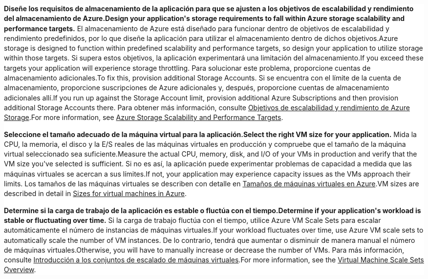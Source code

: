 <span data-ttu-id="d0e2a-270">**Diseñe los requisitos de almacenamiento de la aplicación para que se ajusten a los objetivos de escalabilidad y rendimiento del almacenamiento de Azure.**</span><span class="sxs-lookup"><span data-stu-id="d0e2a-270">**Design your application's storage requirements to fall within Azure storage scalability and performance targets.**</span></span> <span data-ttu-id="d0e2a-271">El almacenamiento de Azure está diseñado para funcionar dentro de objetivos de escalabilidad y rendimiento predefinidos, por lo que diseñe la aplicación para utilizar el almacenamiento dentro de dichos objetivos.</span><span class="sxs-lookup"><span data-stu-id="d0e2a-271">Azure storage is designed to function within predefined scalability and performance targets, so design your application to utilize storage within those targets.</span></span> <span data-ttu-id="d0e2a-272">Si supera estos objetivos, la aplicación experimentará una limitación del almacenamiento.</span><span class="sxs-lookup"><span data-stu-id="d0e2a-272">If you exceed these targets your application will experience storage throttling.</span></span> <span data-ttu-id="d0e2a-273">Para solucionar este problema, proporcione cuentas de almacenamiento adicionales.</span><span class="sxs-lookup"><span data-stu-id="d0e2a-273">To fix this, provision additional Storage Accounts.</span></span> <span data-ttu-id="d0e2a-274">Si se encuentra con el límite de la cuenta de almacenamiento, proporcione suscripciones de Azure adicionales y, después, proporcione cuentas de almacenamiento adicionales allí.</span><span class="sxs-lookup"><span data-stu-id="d0e2a-274">If you run up against the Storage Account limit, provision additional Azure Subscriptions and then provision additional Storage Accounts there.</span></span> <span data-ttu-id="d0e2a-275">Para obtener más información, consulte [Objetivos de escalabilidad y rendimiento de Azure Storage](/azure/storage/storage-scalability-targets/).</span><span class="sxs-lookup"><span data-stu-id="d0e2a-275">For more information, see [Azure Storage Scalability and Performance Targets](/azure/storage/storage-scalability-targets/).</span></span>

<span data-ttu-id="d0e2a-276">**Seleccione el tamaño adecuado de la máquina virtual para la aplicación.**</span><span class="sxs-lookup"><span data-stu-id="d0e2a-276">**Select the right VM size for your application.**</span></span> <span data-ttu-id="d0e2a-277">Mida la CPU, la memoria, el disco y la E/S reales de las máquinas virtuales en producción y compruebe que el tamaño de la máquina virtual seleccionado sea suficiente.</span><span class="sxs-lookup"><span data-stu-id="d0e2a-277">Measure the actual CPU, memory, disk, and I/O of your VMs in production and verify that the VM size you've selected is sufficient.</span></span> <span data-ttu-id="d0e2a-278">Si no es así, la aplicación puede experimentar problemas de capacidad a medida que las máquinas virtuales se acercan a sus límites.</span><span class="sxs-lookup"><span data-stu-id="d0e2a-278">If not, your application may experience capacity issues as the VMs approach their limits.</span></span> <span data-ttu-id="d0e2a-279">Los tamaños de las máquinas virtuales se describen con detalle en [Tamaños de máquinas virtuales en Azure](/azure/virtual-machines/virtual-machines-windows-sizes/?toc=%2fazure%2fvirtual-machines%2fwindows%2ftoc.json).</span><span class="sxs-lookup"><span data-stu-id="d0e2a-279">VM sizes are described in detail in [Sizes for virtual machines in Azure](/azure/virtual-machines/virtual-machines-windows-sizes/?toc=%2fazure%2fvirtual-machines%2fwindows%2ftoc.json).</span></span>

<span data-ttu-id="d0e2a-280">**Determine si la carga de trabajo de la aplicación es estable o fluctúa con el tiempo.**</span><span class="sxs-lookup"><span data-stu-id="d0e2a-280">**Determine if your application's workload is stable or fluctuating over time.**</span></span> <span data-ttu-id="d0e2a-281">Si la carga de trabajo fluctúa con el tiempo, utilice Azure VM Scale Sets para escalar automáticamente el número de instancias de máquinas virtuales.</span><span class="sxs-lookup"><span data-stu-id="d0e2a-281">If your workload fluctuates over time, use Azure VM scale sets to automatically scale the number of VM instances.</span></span> <span data-ttu-id="d0e2a-282">De lo contrario, tendrá que aumentar o disminuir de manera manual el número de máquinas virtuales.</span><span class="sxs-lookup"><span data-stu-id="d0e2a-282">Otherwise, you will have to manually increase or decrease the number of VMs.</span></span> <span data-ttu-id="d0e2a-283">Para más información, consulte [Introducción a los conjuntos de escalado de máquinas virtuales](/azure/virtual-machine-scale-sets/virtual-machine-scale-sets-overview/).</span><span class="sxs-lookup"><span data-stu-id="d0e2a-283">For more information, see the [Virtual Machine Scale Sets Overview](/azure/virtual-machine-scale-sets/virtual-machine-scale-sets-overview/).</span></span>
